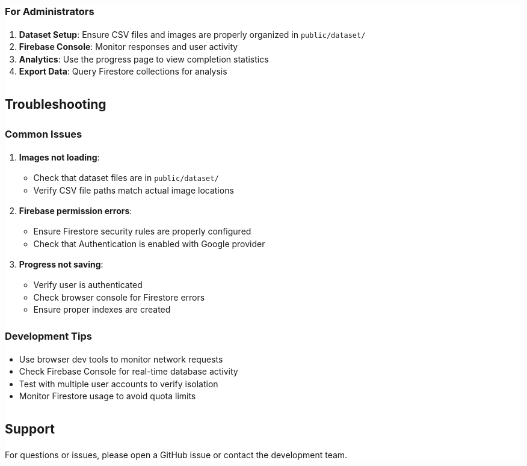 ### For Administrators

1. **Dataset Setup**: Ensure CSV files and images are properly organized in `public/dataset/`
2. **Firebase Console**: Monitor responses and user activity
3. **Analytics**: Use the progress page to view completion statistics
4. **Export Data**: Query Firestore collections for analysis

## Troubleshooting

### Common Issues

1. **Images not loading**: 
   - Check that dataset files are in `public/dataset/`
   - Verify CSV file paths match actual image locations

2. **Firebase permission errors**:
   - Ensure Firestore security rules are properly configured
   - Check that Authentication is enabled with Google provider

3. **Progress not saving**:
   - Verify user is authenticated
   - Check browser console for Firestore errors
   - Ensure proper indexes are created

### Development Tips

- Use browser dev tools to monitor network requests
- Check Firebase Console for real-time database activity
- Test with multiple user accounts to verify isolation
- Monitor Firestore usage to avoid quota limits

## Support

For questions or issues, please open a GitHub issue or contact the development team.